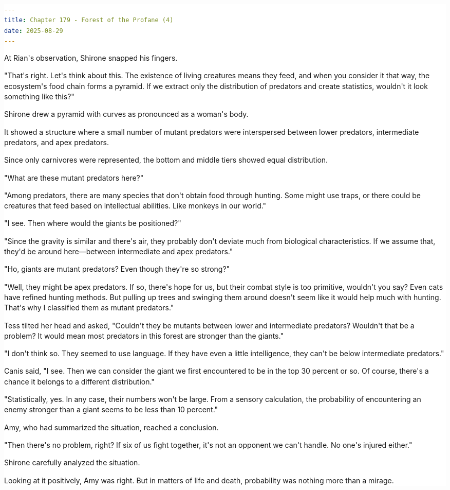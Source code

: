 ```yaml
---
title: Chapter 179 - Forest of the Profane (4)
date: 2025-08-29
---
```


At Rian's observation, Shirone snapped his fingers.

"That's right. Let's think about this. The existence of living creatures means they feed, and when you consider it that way, the ecosystem's food chain forms a pyramid. If we extract only the distribution of predators and create statistics, wouldn't it look something like this?"

Shirone drew a pyramid with curves as pronounced as a woman's body.

It showed a structure where a small number of mutant predators were interspersed between lower predators, intermediate predators, and apex predators.

Since only carnivores were represented, the bottom and middle tiers showed equal distribution.

"What are these mutant predators here?"

"Among predators, there are many species that don't obtain food through hunting. Some might use traps, or there could be creatures that feed based on intellectual abilities. Like monkeys in our world."

"I see. Then where would the giants be positioned?"

"Since the gravity is similar and there's air, they probably don't deviate much from biological characteristics. If we assume that, they'd be around here—between intermediate and apex predators."

"Ho, giants are mutant predators? Even though they're so strong?"

"Well, they might be apex predators. If so, there's hope for us, but their combat style is too primitive, wouldn't you say? Even cats have refined hunting methods. But pulling up trees and swinging them around doesn't seem like it would help much with hunting. That's why I classified them as mutant predators."

Tess tilted her head and asked, "Couldn't they be mutants between lower and intermediate predators? Wouldn't that be a problem? It would mean most predators in this forest are stronger than the giants."

"I don't think so. They seemed to use language. If they have even a little intelligence, they can't be below intermediate predators."

Canis said, "I see. Then we can consider the giant we first encountered to be in the top 30 percent or so. Of course, there's a chance it belongs to a different distribution."

"Statistically, yes. In any case, their numbers won't be large. From a sensory calculation, the probability of encountering an enemy stronger than a giant seems to be less than 10 percent."

Amy, who had summarized the situation, reached a conclusion.

"Then there's no problem, right? If six of us fight together, it's not an opponent we can't handle. No one's injured either."

Shirone carefully analyzed the situation.

Looking at it positively, Amy was right. But in matters of life and death, probability was nothing more than a mirage.
